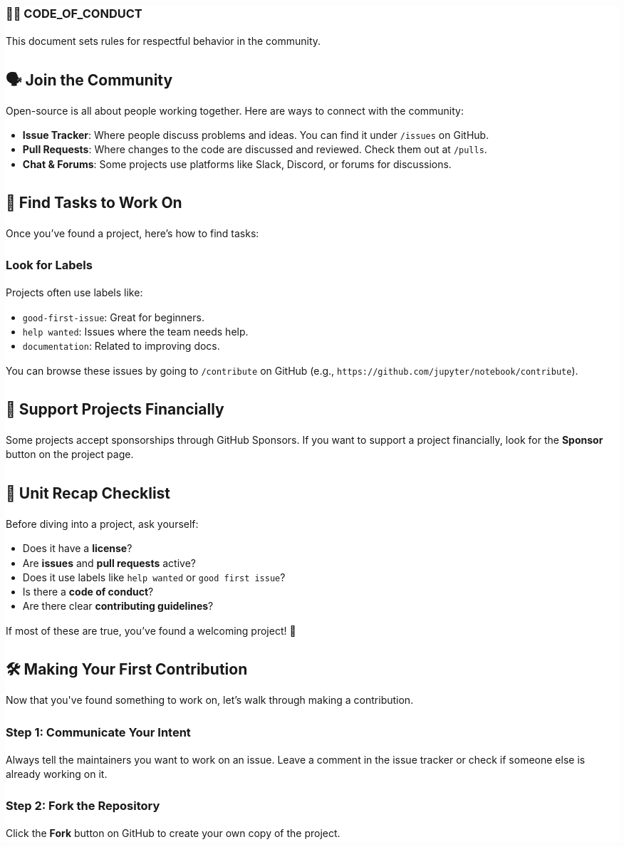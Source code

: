 ### 🧑‍⚖️ CODE_OF_CONDUCT
This document sets rules for respectful behavior in the community.

## 🗣️ Join the Community

Open-source is all about people working together. Here are ways to connect with the community:

- **Issue Tracker**: Where people discuss problems and ideas. You can find it under `/issues` on GitHub.
- **Pull Requests**: Where changes to the code are discussed and reviewed. Check them out at `/pulls`.
- **Chat & Forums**: Some projects use platforms like Slack, Discord, or forums for discussions.

## 🔎 Find Tasks to Work On

Once you’ve found a project, here’s how to find tasks:

### Look for Labels
Projects often use labels like:
- `good-first-issue`: Great for beginners.
- `help wanted`: Issues where the team needs help.
- `documentation`: Related to improving docs.

You can browse these issues by going to `/contribute` on GitHub (e.g., `https://github.com/jupyter/notebook/contribute`).

## 💸 Support Projects Financially

Some projects accept sponsorships through GitHub Sponsors. If you want to support a project financially, look for the **Sponsor** button on the project page.

## 📝 Unit Recap Checklist

Before diving into a project, ask yourself:
- Does it have a **license**?
- Are **issues** and **pull requests** active?
- Does it use labels like `help wanted` or `good first issue`?
- Is there a **code of conduct**?
- Are there clear **contributing guidelines**?

If most of these are true, you’ve found a welcoming project! 👏

## 🛠️ Making Your First Contribution

Now that you've found something to work on, let’s walk through making a contribution.

### Step 1: Communicate Your Intent
Always tell the maintainers you want to work on an issue. Leave a comment in the issue tracker or check if someone else is already working on it.

### Step 2: Fork the Repository
Click the **Fork** button on GitHub to create your own copy of the project.
